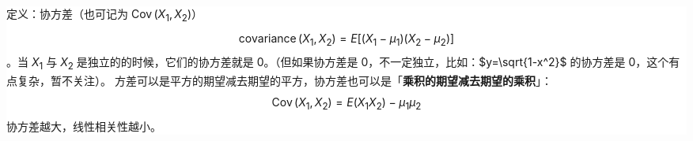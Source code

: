 定义：协方差（也可记为 $\operatorname{Cov}(X_1,X_2)$）
$$
\operatorname{covariance}(X_1,X_2) = E\left[\left(X_1-\mu_1\right)\left(X_2-\mu_2\right)\right]
$$
。当 $X_1$ 与 $X_2$ 是独立的的时候，它们的协方差就是 $0$。（但如果协方差是 $0$，不一定独立，比如：$y=\sqrt{1-x^2}$ 的协方差是 $0$，这个有点复杂，暂不关注）。
方差可以是平方的期望减去期望的平方，协方差也可以是「**乘积的期望减去期望的乘积**」：
$$
\operatorname{Cov}(X_1,X_2) = E(X_1X_2) - \mu_1\mu_2
$$
协方差越大，线性相关性越小。